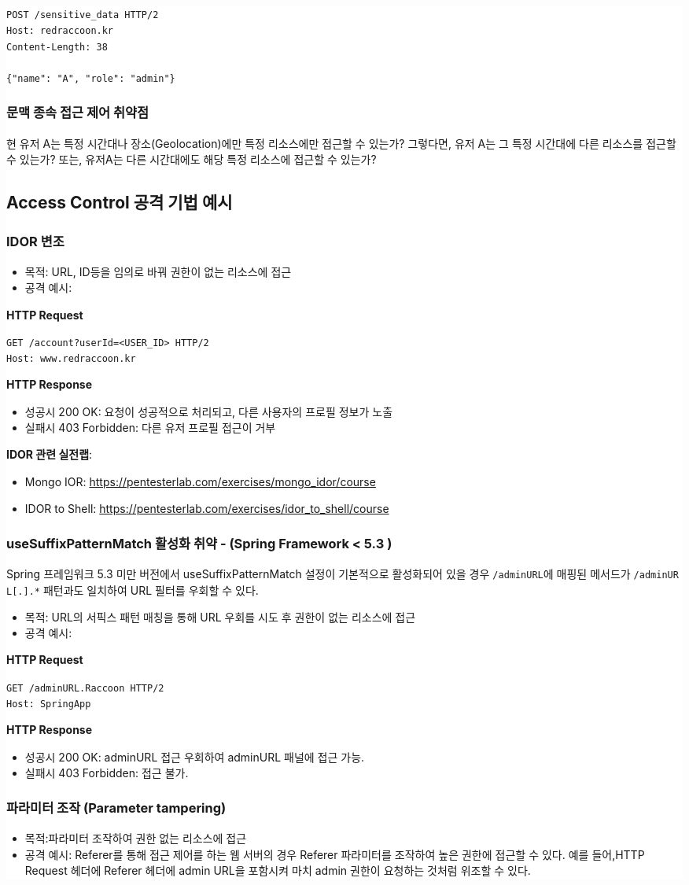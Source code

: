 
```
POST /sensitive_data HTTP/2
Host: redraccoon.kr
Content-Length: 38

{"name": "A", "role": "admin"}
```

### 문맥 종속 접근 제어 취약점
현 유저 A는 특정 시간대나 장소(Geolocation)에만 특정 리소스에만 접근할 수 있는가?
그렇다면, 유저 A는 그 특정 시간대에 다른 리소스를 접근할 수 있는가?
또는, 유저A는 다른 시간대에도 해당 특정 리소스에 접근할 수 있는가?

## Access Control 공격 기법 예시

### IDOR 변조
- 목적: URL, ID등을 임의로 바꿔 권한이 없는 리소스에 접근
- 공격 예시:

**HTTP Request**
```
GET /account?userId=<USER_ID> HTTP/2
Host: www.redraccoon.kr
```
**HTTP Response**
- 성공시 200 OK: 요청이 성공적으로 처리되고, 다른 사용자의 프로필 정보가 노출
- 실패시 403 Forbidden: 다른 유저 프로필 접근이 거부

**IDOR 관련 실전랩**:
- Mongo IOR: 
https://pentesterlab.com/exercises/mongo_idor/course

- IDOR to Shell:
https://pentesterlab.com/exercises/idor_to_shell/course

### useSuffixPatternMatch 활성화 취약 - (Spring Framework < 5.3 )
Spring 프레임워크 5.3 미만 버전에서 useSuffixPatternMatch 설정이 기본적으로 활성화되어 있을 경우 `/adminURL`에 매핑된 메서드가 `/adminURL[.].*` 패턴과도 일치하여 URL 필터를 우회할 수 있다.
- 목적: URL의 서픽스 패턴 매칭을 통해 URL 우회를 시도 후 권한이 없는 리소스에 접근
- 공격 예시:

**HTTP Request**
```
GET /adminURL.Raccoon HTTP/2
Host: SpringApp
```

**HTTP Response**
- 성공시 200 OK: adminURL 접근 우회하여 adminURL 패널에 접근 가능.
- 실패시 403 Forbidden: 접근 불가.

### 파라미터 조작 (Parameter tampering) 
- 목적:파라미터 조작하여 권한 없는 리소스에 접근
- 공격 예시:
Referer를 통해 접근 제어를 하는 웹 서버의 경우 Referer 파라미터를 조작하여 높은 권한에 접근할 수 있다. 예를 들어,HTTP Request 헤더에 Referer 헤더에 admin URL을 포함시켜 마치 admin 권한이 요청하는 것처럼 위조할 수 있다.
